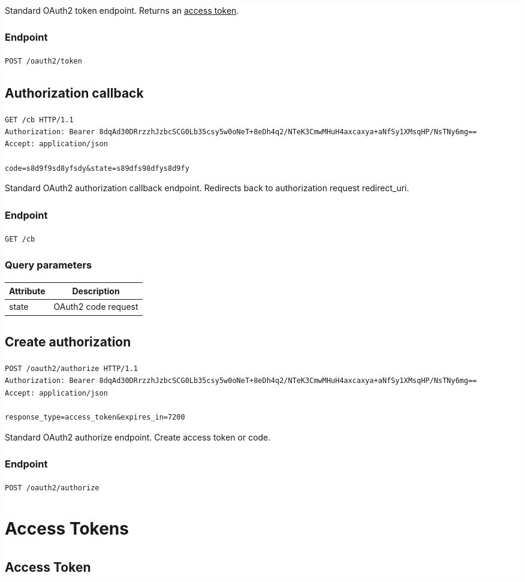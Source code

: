 Standard OAuth2 token endpoint. Returns an [access token](#access-token).

### Endpoint

`POST /oauth2/token`

## Authorization callback

```http
GET /cb HTTP/1.1
Authorization: Bearer 8dqAd30DRrzzhJzbcSCG0Lb35csy5w0oNeT+8eDh4q2/NTeK3CmwMHuH4axcaxya+aNfSy1XMsqHP/NsTNy6mg==
Accept: application/json

code=s8d9f9sd8yfsdy&state=s89dfs98dfys8d9fy
```

Standard OAuth2 authorization callback endpoint. Redirects back to authorization request redirect_uri.

### Endpoint

`GET /cb`

### Query parameters

Attribute | Description
--------- | -----------
state | OAuth2 code request


## Create authorization

```http
POST /oauth2/authorize HTTP/1.1
Authorization: Bearer 8dqAd30DRrzzhJzbcSCG0Lb35csy5w0oNeT+8eDh4q2/NTeK3CmwMHuH4axcaxya+aNfSy1XMsqHP/NsTNy6mg==
Accept: application/json

response_type=access_token&expires_in=7200
```

Standard OAuth2 authorize endpoint. Create access token or code.

### Endpoint

`POST /oauth2/authorize`


# Access Tokens

## Access Token
